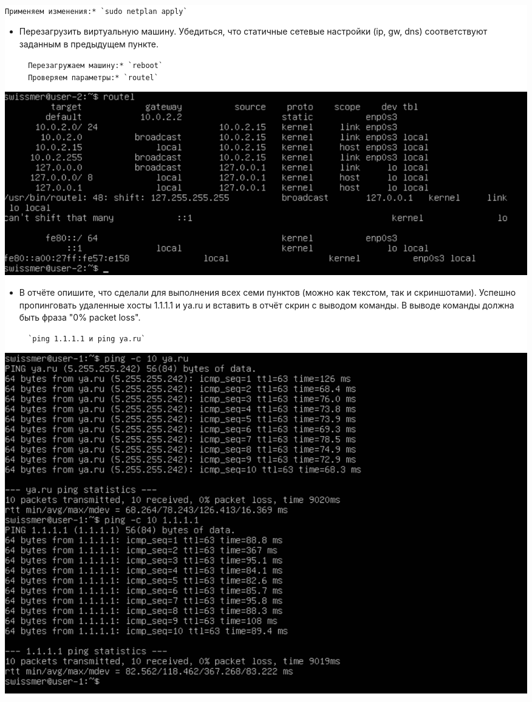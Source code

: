 
    Применяем изменения:* `sudo netplan apply`

* Перезагрузить виртуальную машину. Убедиться, что статичные сетевые настройки (ip, gw, dns) соответствуют заданным в предыдущем пункте.

        Перезагружаем машину:* `reboot`
        Проверяем параметры:* `routel`

![Вывод статистического адреса](image/3.12.png "Вывод статистического адреса")

* В отчёте опишите, что сделали для выполнения всех семи пунктов (можно как текстом, так и скриншотами).
Успешно пропинговать удаленные хосты 1.1.1.1 и ya.ru и вставить в отчёт скрин с выводом команды. В выводе команды должна быть фраза "0% packet loss".

        `ping 1.1.1.1 и ping ya.ru`

![ping](image/3.11.png  "ping")
